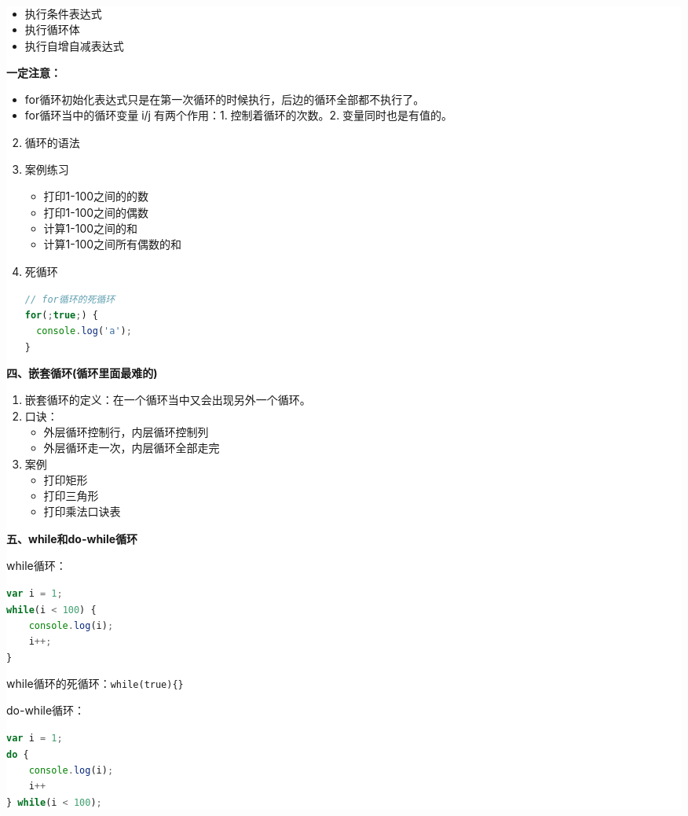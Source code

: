    - 执行条件表达式
   - 执行循环体
   - 执行自增自减表达式

   **一定注意：**

   - for循环初始化表达式只是在第一次循环的时候执行，后边的循环全部都不执行了。
   - for循环当中的循环变量 i/j 有两个作用：1. 控制着循环的次数。2. 变量同时也是有值的。

2. 循环的语法

3. 案例练习

   - 打印1-100之间的的数
   - 打印1-100之间的偶数
   - 计算1-100之间的和
   - 计算1-100之间所有偶数的和

4. 死循环

   ```js
   // for循环的死循环
   for(;true;) {
     console.log('a');
   }
   ```

   

**四、嵌套循环(循环里面最难的)**

1. 嵌套循环的定义：在一个循环当中又会出现另外一个循环。
2. 口诀：
   - 外层循环控制行，内层循环控制列
   - 外层循环走一次，内层循环全部走完
3. 案例
   - 打印矩形
   - 打印三角形
   - 打印乘法口诀表

**五、while和do-while循环**

while循环：

```js
var i = 1;
while(i < 100) {
    console.log(i);
    i++;
}
```

while循环的死循环：`while(true){}`

do-while循环：

```js
var i = 1;
do {
    console.log(i);
    i++
} while(i < 100);
```
